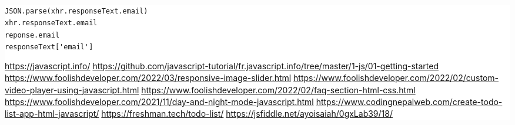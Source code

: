    JSON.parse(xhr.responseText.email)
    xhr.responseText.email
    reponse.email
    responseText['email']

https://javascript.info/
https://github.com/javascript-tutorial/fr.javascript.info/tree/master/1-js/01-getting-started
https://www.foolishdeveloper.com/2022/03/responsive-image-slider.html
https://www.foolishdeveloper.com/2022/02/custom-video-player-using-javascript.html
https://www.foolishdeveloper.com/2022/02/faq-section-html-css.html
https://www.foolishdeveloper.com/2021/11/day-and-night-mode-javascript.html
https://www.codingnepalweb.com/create-todo-list-app-html-javascript/
https://freshman.tech/todo-list/
https://jsfiddle.net/ayoisaiah/0gxLab39/18/